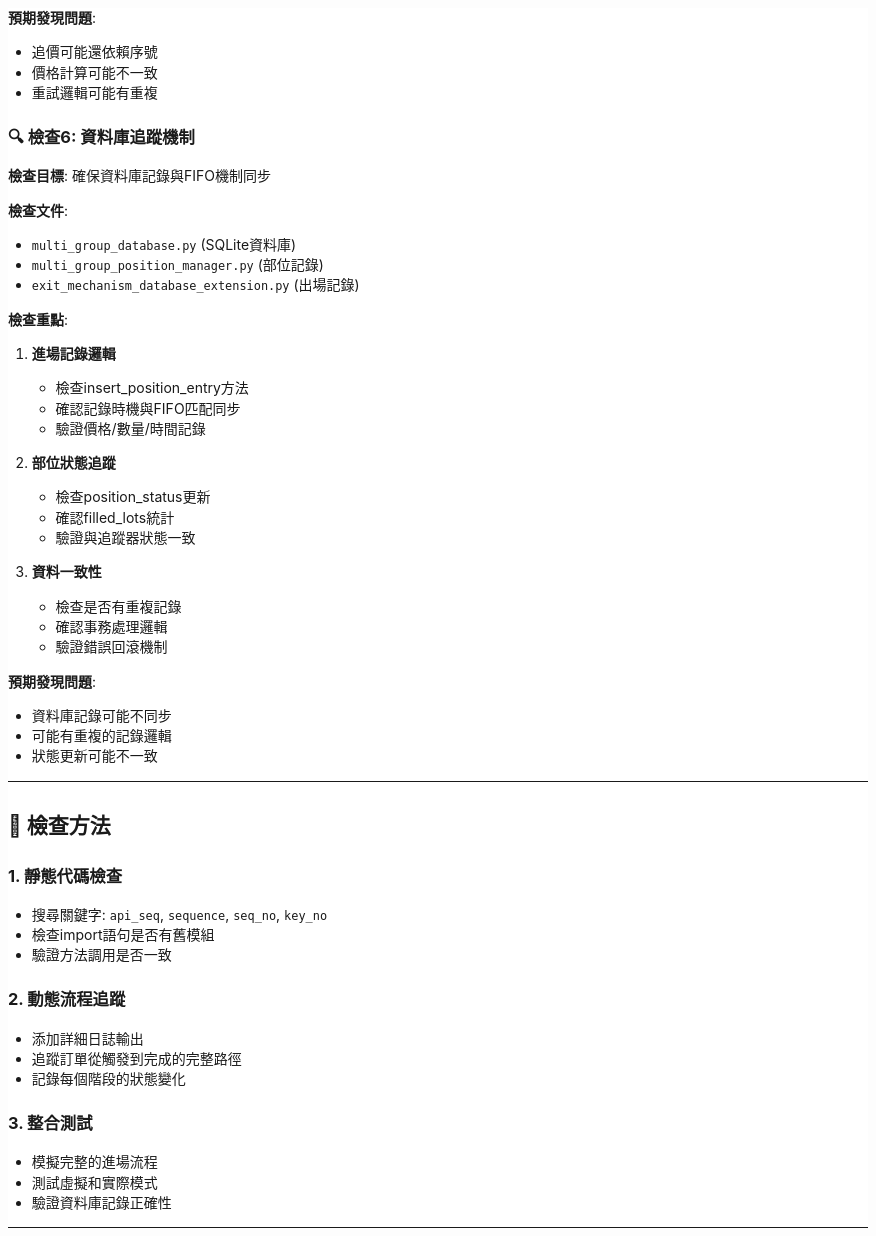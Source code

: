 **預期發現問題**:
- 追價可能還依賴序號
- 價格計算可能不一致
- 重試邏輯可能有重複

### **🔍 檢查6: 資料庫追蹤機制**

**檢查目標**: 確保資料庫記錄與FIFO機制同步

**檢查文件**:
- `multi_group_database.py` (SQLite資料庫)
- `multi_group_position_manager.py` (部位記錄)
- `exit_mechanism_database_extension.py` (出場記錄)

**檢查重點**:
1. **進場記錄邏輯**
   - 檢查insert_position_entry方法
   - 確認記錄時機與FIFO匹配同步
   - 驗證價格/數量/時間記錄

2. **部位狀態追蹤**
   - 檢查position_status更新
   - 確認filled_lots統計
   - 驗證與追蹤器狀態一致

3. **資料一致性**
   - 檢查是否有重複記錄
   - 確認事務處理邏輯
   - 驗證錯誤回滾機制

**預期發現問題**:
- 資料庫記錄可能不同步
- 可能有重複的記錄邏輯
- 狀態更新可能不一致

---

## 🔧 **檢查方法**

### **1. 靜態代碼檢查**
- 搜尋關鍵字: `api_seq`, `sequence`, `seq_no`, `key_no`
- 檢查import語句是否有舊模組
- 驗證方法調用是否一致

### **2. 動態流程追蹤**
- 添加詳細日誌輸出
- 追蹤訂單從觸發到完成的完整路徑
- 記錄每個階段的狀態變化

### **3. 整合測試**
- 模擬完整的進場流程
- 測試虛擬和實際模式
- 驗證資料庫記錄正確性

---